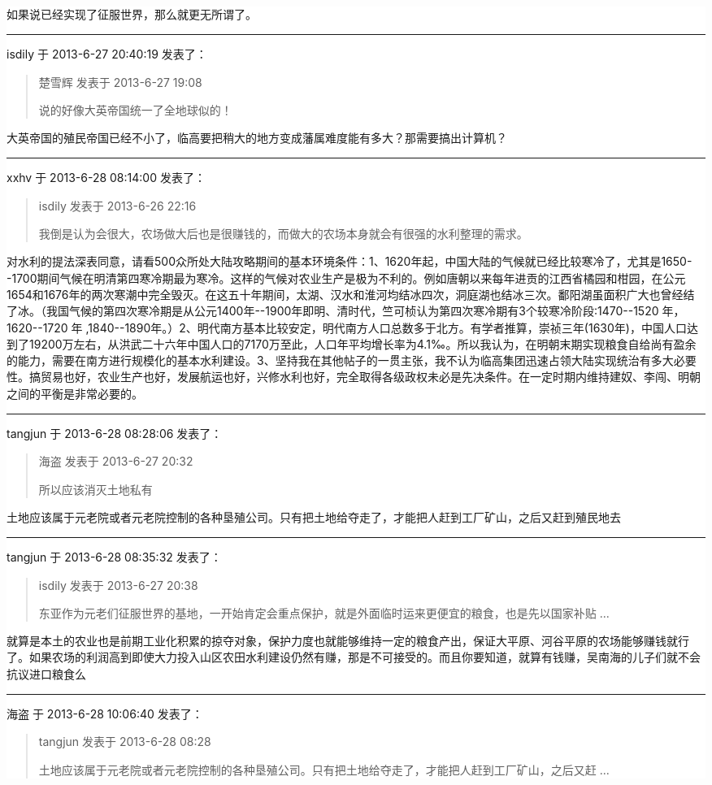 如果说已经实现了征服世界，那么就更无所谓了。

---------

isdily 于 2013-6-27 20:40:19 发表了：

> 楚雪辉 发表于 2013-6-27 19:08
> 
> 说的好像大英帝国统一了全地球似的！



大英帝国的殖民帝国已经不小了，临高要把稍大的地方变成藩属难度能有多大？那需要搞出计算机？

---------

xxhv 于 2013-6-28 08:14:00 发表了：

> isdily 发表于 2013-6-26 22:16
> 
> 我倒是认为会很大，农场做大后也是很赚钱的，而做大的农场本身就会有很强的水利整理的需求。



对水利的提法深表同意，请看500众所处大陆攻略期间的基本环境条件：1、1620年起，中国大陆的气候就已经比较寒冷了，尤其是1650--1700期间气候在明清第四寒冷期最为寒冷。这样的气候对农业生产是极为不利的。例如唐朝以来每年进贡的江西省橘园和柑园，在公元1654和1676年的两次寒潮中完全毁灭。在这五十年期间，太湖、汉水和淮河均结冰四次，洞庭湖也结冰三次。鄱阳湖虽面积广大也曾经结了冰。（我国气候的第四次寒冷期是从公元1400年--1900年即明、清时代，竺可桢认为第四次寒冷期有3个较寒冷阶段:1470--1520 年，1620--1720 年 ,1840--1890年。）2、明代南方基本比较安定，明代南方人口总数多于北方。有学者推算，崇祯三年(1630年)，中国人口达到了19200万左右，从洪武二十六年中国人口的7170万至此，人口年平均增长率为4.1‰。所以我认为，在明朝末期实现粮食自给尚有盈余的能力，需要在南方进行规模化的基本水利建设。3、坚持我在其他帖子的一贯主张，我不认为临高集团迅速占领大陆实现统治有多大必要性。搞贸易也好，农业生产也好，发展航运也好，兴修水利也好，完全取得各级政权未必是先决条件。在一定时期内维持建奴、李闯、明朝之间的平衡是非常必要的。

---------

tangjun 于 2013-6-28 08:28:06 发表了：

> 海盗 发表于 2013-6-27 20:32
> 
> 所以应该消灭土地私有



土地应该属于元老院或者元老院控制的各种垦殖公司。只有把土地给夺走了，才能把人赶到工厂矿山，之后又赶到殖民地去

---------

tangjun 于 2013-6-28 08:35:32 发表了：

> isdily 发表于 2013-6-27 20:38
> 
> 东亚作为元老们征服世界的基地，一开始肯定会重点保护，就是外面临时运来更便宜的粮食，也是先以国家补贴 ...



就算是本土的农业也是前期工业化积累的掠夺对象，保护力度也就能够维持一定的粮食产出，保证大平原、河谷平原的农场能够赚钱就行了。如果农场的利润高到即使大力投入山区农田水利建设仍然有赚，那是不可接受的。而且你要知道，就算有钱赚，吴南海的儿子们就不会抗议进口粮食么

---------

海盗 于 2013-6-28 10:06:40 发表了：

> tangjun 发表于 2013-6-28 08:28
> 
> 土地应该属于元老院或者元老院控制的各种垦殖公司。只有把土地给夺走了，才能把人赶到工厂矿山，之后又赶 ...
